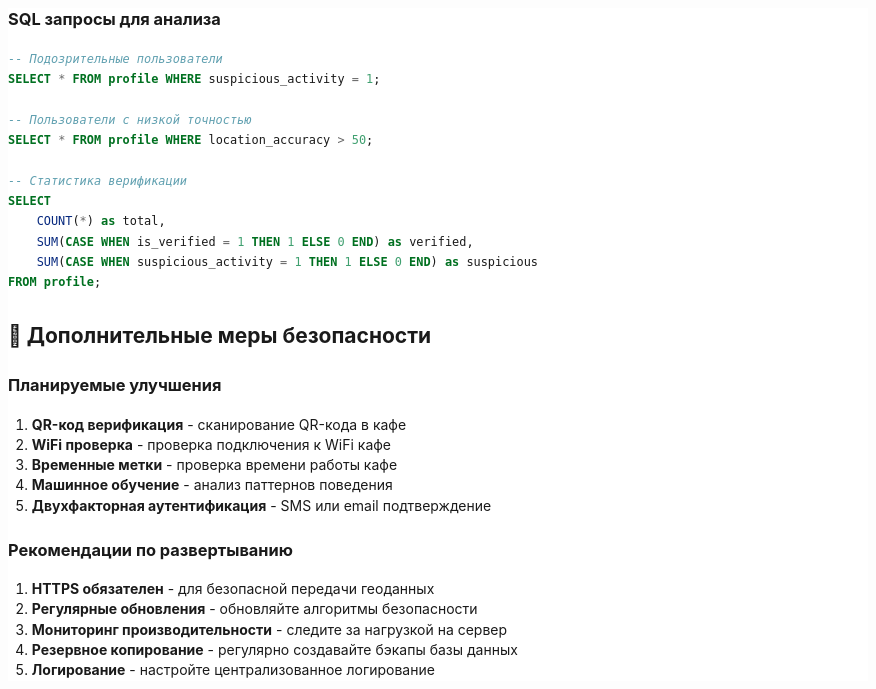 ### SQL запросы для анализа
```sql
-- Подозрительные пользователи
SELECT * FROM profile WHERE suspicious_activity = 1;

-- Пользователи с низкой точностью
SELECT * FROM profile WHERE location_accuracy > 50;

-- Статистика верификации
SELECT 
    COUNT(*) as total,
    SUM(CASE WHEN is_verified = 1 THEN 1 ELSE 0 END) as verified,
    SUM(CASE WHEN suspicious_activity = 1 THEN 1 ELSE 0 END) as suspicious
FROM profile;
```

## 🔐 Дополнительные меры безопасности

### Планируемые улучшения
1. **QR-код верификация** - сканирование QR-кода в кафе
2. **WiFi проверка** - проверка подключения к WiFi кафе
3. **Временные метки** - проверка времени работы кафе
4. **Машинное обучение** - анализ паттернов поведения
5. **Двухфакторная аутентификация** - SMS или email подтверждение

### Рекомендации по развертыванию
1. **HTTPS обязателен** - для безопасной передачи геоданных
2. **Регулярные обновления** - обновляйте алгоритмы безопасности
3. **Мониторинг производительности** - следите за нагрузкой на сервер
4. **Резервное копирование** - регулярно создавайте бэкапы базы данных
5. **Логирование** - настройте централизованное логирование 